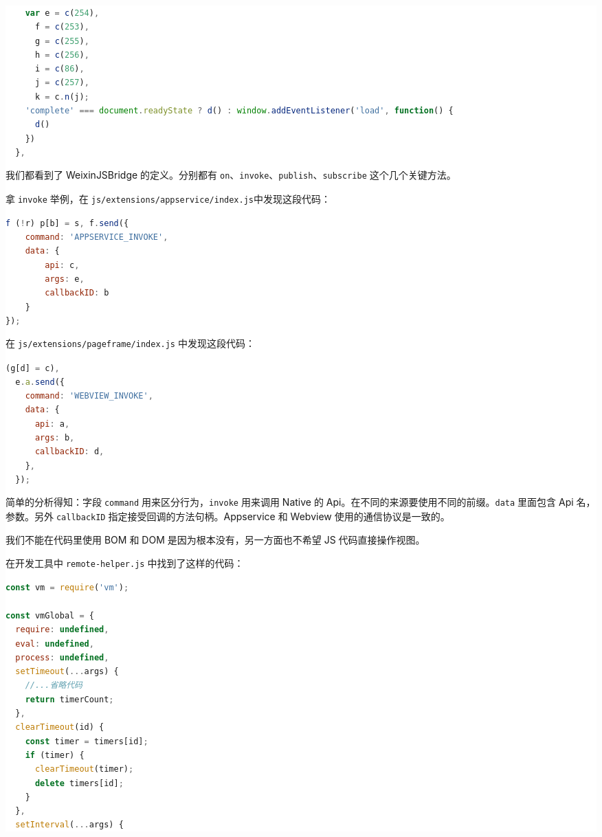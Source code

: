 ```js
    var e = c(254),
      f = c(253),
      g = c(255),
      h = c(256),
      i = c(86),
      j = c(257),
      k = c.n(j);
    'complete' === document.readyState ? d() : window.addEventListener('load', function() {
      d()
    })
  },
```

我们都看到了 WeixinJSBridge 的定义。分别都有 `on`、`invoke`、`publish`、`subscribe` 这个几个关键方法。

拿 `invoke` 举例，在 `js/extensions/appservice/index.js`中发现这段代码：

```js
f (!r) p[b] = s, f.send({
    command: 'APPSERVICE_INVOKE',
    data: {
        api: c,
        args: e,
        callbackID: b
    }
});
```

在 `js/extensions/pageframe/index.js` 中发现这段代码：

```js
(g[d] = c),
  e.a.send({
    command: 'WEBVIEW_INVOKE',
    data: {
      api: a,
      args: b,
      callbackID: d,
    },
  });
```

简单的分析得知：字段 `command` 用来区分行为，`invoke` 用来调用 Native 的 Api。在不同的来源要使用不同的前缀。`data` 里面包含 Api 名，参数。另外 `callbackID` 指定接受回调的方法句柄。Appservice 和 Webview 使用的通信协议是一致的。

我们不能在代码里使用 BOM 和 DOM 是因为根本没有，另一方面也不希望 JS 代码直接操作视图。

在开发工具中 `remote-helper.js` 中找到了这样的代码：

```js
const vm = require('vm');

const vmGlobal = {
  require: undefined,
  eval: undefined,
  process: undefined,
  setTimeout(...args) {
    //...省略代码
    return timerCount;
  },
  clearTimeout(id) {
    const timer = timers[id];
    if (timer) {
      clearTimeout(timer);
      delete timers[id];
    }
  },
  setInterval(...args) {
```